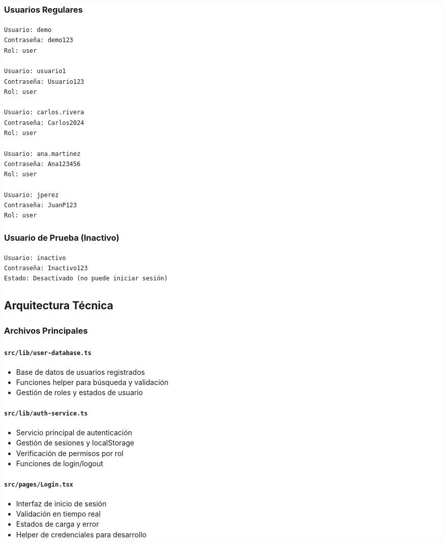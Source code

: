 ### Usuarios Regulares

```
Usuario: demo
Contraseña: demo123
Rol: user

Usuario: usuario1
Contraseña: Usuario123
Rol: user

Usuario: carlos.rivera
Contraseña: Carlos2024
Rol: user

Usuario: ana.martinez
Contraseña: Ana123456
Rol: user

Usuario: jperez
Contraseña: JuanP123
Rol: user
```

### Usuario de Prueba (Inactivo)

```
Usuario: inactivo
Contraseña: Inactivo123
Estado: Desactivado (no puede iniciar sesión)
```

## Arquitectura Técnica

### Archivos Principales

#### `src/lib/user-database.ts`

- Base de datos de usuarios registrados
- Funciones helper para búsqueda y validación
- Gestión de roles y estados de usuario

#### `src/lib/auth-service.ts`

- Servicio principal de autenticación
- Gestión de sesiones y localStorage
- Verificación de permisos por rol
- Funciones de login/logout

#### `src/pages/Login.tsx`

- Interfaz de inicio de sesión
- Validación en tiempo real
- Estados de carga y error
- Helper de credenciales para desarrollo
